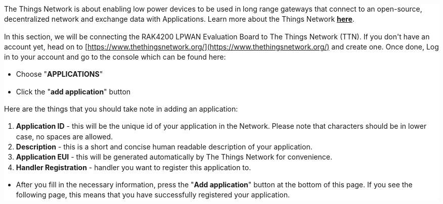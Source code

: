The Things Network is about enabling low power devices to be used in long range gateways that connect to an open-source, decentralized network and exchange data with Applications. Learn more about the Things Network [**here**](https://www.thethingsnetwork.org/docs/).

In this section, we will be connecting the RAK4200 LPWAN Evaluation Board to The Things Network (TTN). If you don't have an account yet, head on to [https://www.thethingsnetwork.org/](https://www.thethingsnetwork.org/) and create one. Once done, Log in to your account and go to the console which can be found here:

<rk-img
  src="/assets/images/wisduo/rak4200-evaluation-board/quickstart/4.connecting-to-ttn/szwxvka0wyqg5ybjrffb.png"
  width="100%"
  caption="The Things Network Home Page"
/>

<rk-img
  src="/assets/images/wisduo/rak4200-evaluation-board/quickstart/4.connecting-to-ttn/jf9flba2uoyc3wt2k9lw.png"
  width="100%"
  caption="TTN Console Page"
/>

- Choose "**APPLICATIONS**"

<rk-img
  src="/assets/images/wisduo/rak4200-evaluation-board/quickstart/4.connecting-to-ttn/bfbdxer0da06nxv0bymr.png"
  width="100%"
  caption="Application Page"
/>

- Click the "**add application**" button
  <rk-img
    src="/assets/images/wisduo/rak4200-evaluation-board/quickstart/4.connecting-to-ttn/eixjrjjdmpc4bstoyleu.png"
    width="100%"
    caption="Adding an Application"
  />

Here are the things that you should take note in adding an application:

1. **Application ID** - this will be the unique id of your application in the Network. Please note that characters should be in lower case, no spaces are allowed.
2. **Description** - this is a short and concise human readable description of your application.
3. **Application EUI** - this will be generated automatically by The Things Network for convenience.
4. **Handler Registration** - handler you want to register this application to.

- After you fill in the necessary information, press the "**Add application**" button at the bottom of this page. If you see the following page, this means that you have successfully registered your application.

<rk-img
  src="/assets/images/wisduo/rak4200-evaluation-board/quickstart/4.connecting-to-ttn/nyiksw5ezoobdkqaifft.png"
  width="100%"
  caption="Application Overview"
/>
